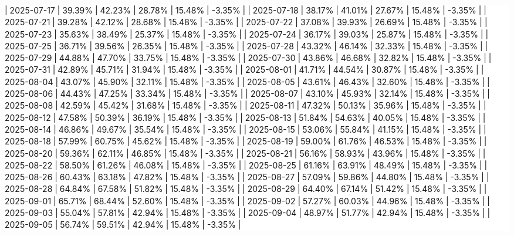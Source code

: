| 2025-07-17 | 39.39%    | 42.23%      | 28.78%               | 15.48%                | -3.35%     |
| 2025-07-18 | 38.17%    | 41.01%      | 27.67%               | 15.48%                | -3.35%     |
| 2025-07-21 | 39.28%    | 42.12%      | 28.68%               | 15.48%                | -3.35%     |
| 2025-07-22 | 37.08%    | 39.93%      | 26.69%               | 15.48%                | -3.35%     |
| 2025-07-23 | 35.63%    | 38.49%      | 25.37%               | 15.48%                | -3.35%     |
| 2025-07-24 | 36.17%    | 39.03%      | 25.87%               | 15.48%                | -3.35%     |
| 2025-07-25 | 36.71%    | 39.56%      | 26.35%               | 15.48%                | -3.35%     |
| 2025-07-28 | 43.32%    | 46.14%      | 32.33%               | 15.48%                | -3.35%     |
| 2025-07-29 | 44.88%    | 47.70%      | 33.75%               | 15.48%                | -3.35%     |
| 2025-07-30 | 43.86%    | 46.68%      | 32.82%               | 15.48%                | -3.35%     |
| 2025-07-31 | 42.89%    | 45.71%      | 31.94%               | 15.48%                | -3.35%     |
| 2025-08-01 | 41.71%    | 44.54%      | 30.87%               | 15.48%                | -3.35%     |
| 2025-08-04 | 43.07%    | 45.90%      | 32.11%               | 15.48%                | -3.35%     |
| 2025-08-05 | 43.61%    | 46.43%      | 32.60%               | 15.48%                | -3.35%     |
| 2025-08-06 | 44.43%    | 47.25%      | 33.34%               | 15.48%                | -3.35%     |
| 2025-08-07 | 43.10%    | 45.93%      | 32.14%               | 15.48%                | -3.35%     |
| 2025-08-08 | 42.59%    | 45.42%      | 31.68%               | 15.48%                | -3.35%     |
| 2025-08-11 | 47.32%    | 50.13%      | 35.96%               | 15.48%                | -3.35%     |
| 2025-08-12 | 47.58%    | 50.39%      | 36.19%               | 15.48%                | -3.35%     |
| 2025-08-13 | 51.84%    | 54.63%      | 40.05%               | 15.48%                | -3.35%     |
| 2025-08-14 | 46.86%    | 49.67%      | 35.54%               | 15.48%                | -3.35%     |
| 2025-08-15 | 53.06%    | 55.84%      | 41.15%               | 15.48%                | -3.35%     |
| 2025-08-18 | 57.99%    | 60.75%      | 45.62%               | 15.48%                | -3.35%     |
| 2025-08-19 | 59.00%    | 61.76%      | 46.53%               | 15.48%                | -3.35%     |
| 2025-08-20 | 59.36%    | 62.11%      | 46.85%               | 15.48%                | -3.35%     |
| 2025-08-21 | 56.16%    | 58.93%      | 43.96%               | 15.48%                | -3.35%     |
| 2025-08-22 | 58.50%    | 61.26%      | 46.08%               | 15.48%                | -3.35%     |
| 2025-08-25 | 61.16%    | 63.91%      | 48.49%               | 15.48%                | -3.35%     |
| 2025-08-26 | 60.43%    | 63.18%      | 47.82%               | 15.48%                | -3.35%     |
| 2025-08-27 | 57.09%    | 59.86%      | 44.80%               | 15.48%                | -3.35%     |
| 2025-08-28 | 64.84%    | 67.58%      | 51.82%               | 15.48%                | -3.35%     |
| 2025-08-29 | 64.40%    | 67.14%      | 51.42%               | 15.48%                | -3.35%     |
| 2025-09-01 | 65.71%    | 68.44%      | 52.60%               | 15.48%                | -3.35%     |
| 2025-09-02 | 57.27%    | 60.03%      | 44.96%               | 15.48%                | -3.35%     |
| 2025-09-03 | 55.04%    | 57.81%      | 42.94%               | 15.48%                | -3.35%     |
| 2025-09-04 | 48.97%    | 51.77%      | 42.94%               | 15.48%                | -3.35%     |
| 2025-09-05 | 56.74%    | 59.51%      | 42.94%               | 15.48%                | -3.35%     |
